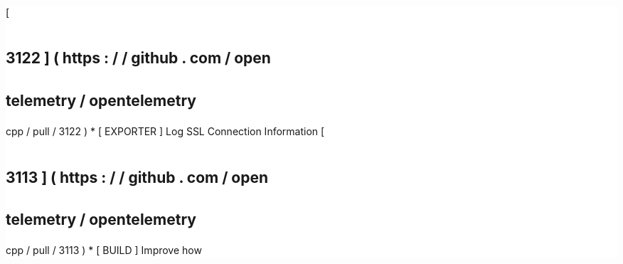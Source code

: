 [
#
3122
]
(
https
:
/
/
github
.
com
/
open
-
telemetry
/
opentelemetry
-
cpp
/
pull
/
3122
)
*
[
EXPORTER
]
Log
SSL
Connection
Information
[
#
3113
]
(
https
:
/
/
github
.
com
/
open
-
telemetry
/
opentelemetry
-
cpp
/
pull
/
3113
)
*
[
BUILD
]
Improve
how